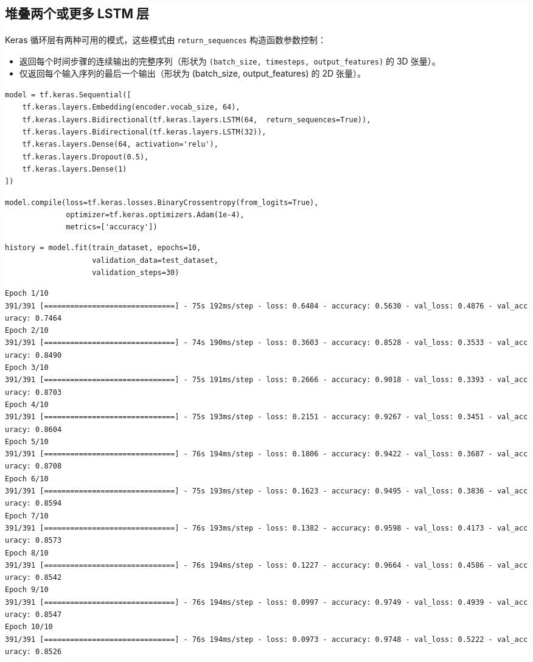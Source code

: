 ## 堆叠两个或更多 LSTM 层

Keras 循环层有两种可用的模式，这些模式由 `return_sequences` 构造函数参数控制：

*   返回每个时间步骤的连续输出的完整序列（形状为 `(batch_size, timesteps, output_features)` 的 3D 张量）。
*   仅返回每个输入序列的最后一个输出（形状为 (batch_size, output_features) 的 2D 张量）。

```
model = tf.keras.Sequential([
    tf.keras.layers.Embedding(encoder.vocab_size, 64),
    tf.keras.layers.Bidirectional(tf.keras.layers.LSTM(64,  return_sequences=True)),
    tf.keras.layers.Bidirectional(tf.keras.layers.LSTM(32)),
    tf.keras.layers.Dense(64, activation='relu'),
    tf.keras.layers.Dropout(0.5),
    tf.keras.layers.Dense(1)
]) 
```

```
model.compile(loss=tf.keras.losses.BinaryCrossentropy(from_logits=True),
              optimizer=tf.keras.optimizers.Adam(1e-4),
              metrics=['accuracy']) 
```

```
history = model.fit(train_dataset, epochs=10,
                    validation_data=test_dataset,
                    validation_steps=30) 
```

```
Epoch 1/10
391/391 [==============================] - 75s 192ms/step - loss: 0.6484 - accuracy: 0.5630 - val_loss: 0.4876 - val_accuracy: 0.7464
Epoch 2/10
391/391 [==============================] - 74s 190ms/step - loss: 0.3603 - accuracy: 0.8528 - val_loss: 0.3533 - val_accuracy: 0.8490
Epoch 3/10
391/391 [==============================] - 75s 191ms/step - loss: 0.2666 - accuracy: 0.9018 - val_loss: 0.3393 - val_accuracy: 0.8703
Epoch 4/10
391/391 [==============================] - 75s 193ms/step - loss: 0.2151 - accuracy: 0.9267 - val_loss: 0.3451 - val_accuracy: 0.8604
Epoch 5/10
391/391 [==============================] - 76s 194ms/step - loss: 0.1806 - accuracy: 0.9422 - val_loss: 0.3687 - val_accuracy: 0.8708
Epoch 6/10
391/391 [==============================] - 75s 193ms/step - loss: 0.1623 - accuracy: 0.9495 - val_loss: 0.3836 - val_accuracy: 0.8594
Epoch 7/10
391/391 [==============================] - 76s 193ms/step - loss: 0.1382 - accuracy: 0.9598 - val_loss: 0.4173 - val_accuracy: 0.8573
Epoch 8/10
391/391 [==============================] - 76s 194ms/step - loss: 0.1227 - accuracy: 0.9664 - val_loss: 0.4586 - val_accuracy: 0.8542
Epoch 9/10
391/391 [==============================] - 76s 194ms/step - loss: 0.0997 - accuracy: 0.9749 - val_loss: 0.4939 - val_accuracy: 0.8547
Epoch 10/10
391/391 [==============================] - 76s 194ms/step - loss: 0.0973 - accuracy: 0.9748 - val_loss: 0.5222 - val_accuracy: 0.8526

```
